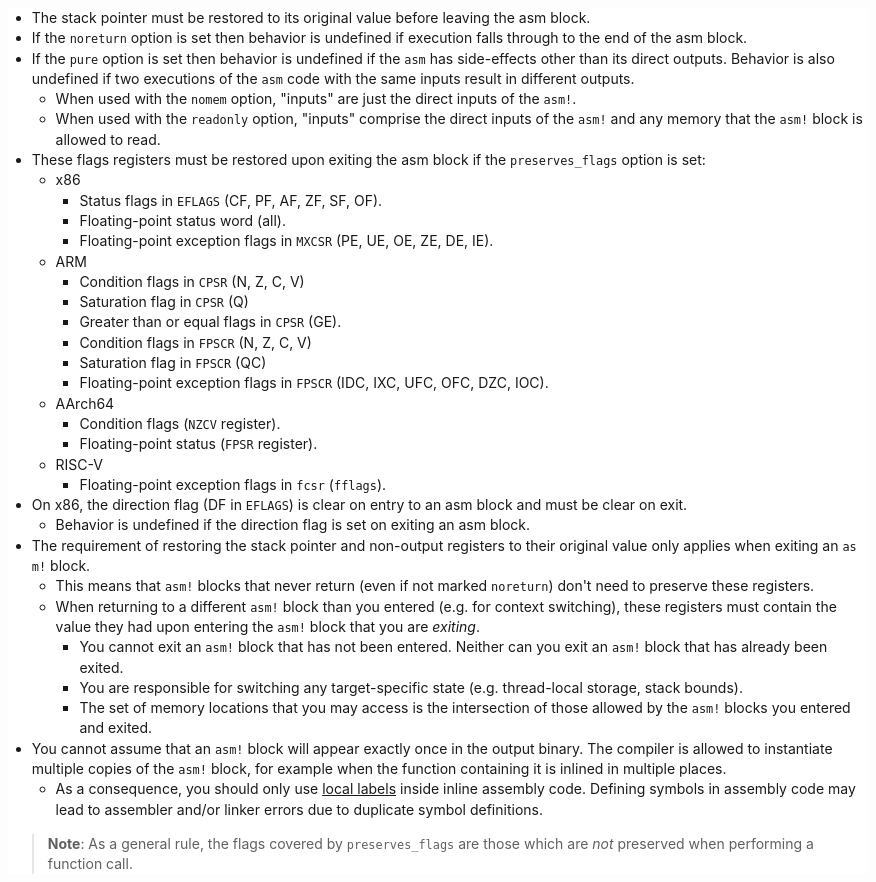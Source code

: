   - The stack pointer must be restored to its original value before leaving the asm block.
- If the `noreturn` option is set then behavior is undefined if execution falls through to the end of the asm block.
- If the `pure` option is set then behavior is undefined if the `asm` has side-effects other than its direct outputs. Behavior is also undefined if two executions of the `asm` code with the same inputs result in different outputs.
  - When used with the `nomem` option, "inputs" are just the direct inputs of the `asm!`.
  - When used with the `readonly` option, "inputs" comprise the direct inputs of the `asm!` and any memory that the `asm!` block is allowed to read.
- These flags registers must be restored upon exiting the asm block if the `preserves_flags` option is set:
  - x86
    - Status flags in `EFLAGS` (CF, PF, AF, ZF, SF, OF).
    - Floating-point status word (all).
    - Floating-point exception flags in `MXCSR` (PE, UE, OE, ZE, DE, IE).
  - ARM
    - Condition flags in `CPSR` (N, Z, C, V)
    - Saturation flag in `CPSR` (Q)
    - Greater than or equal flags in `CPSR` (GE).
    - Condition flags in `FPSCR` (N, Z, C, V)
    - Saturation flag in `FPSCR` (QC)
    - Floating-point exception flags in `FPSCR` (IDC, IXC, UFC, OFC, DZC, IOC).
  - AArch64
    - Condition flags (`NZCV` register).
    - Floating-point status (`FPSR` register).
  - RISC-V
    - Floating-point exception flags in `fcsr` (`fflags`).
- On x86, the direction flag (DF in `EFLAGS`) is clear on entry to an asm block and must be clear on exit.
  - Behavior is undefined if the direction flag is set on exiting an asm block.
- The requirement of restoring the stack pointer and non-output registers to their original value only applies when exiting an `asm!` block.
  - This means that `asm!` blocks that never return (even if not marked `noreturn`) don't need to preserve these registers.
  - When returning to a different `asm!` block than you entered (e.g. for context switching), these registers must contain the value they had upon entering the `asm!` block that you are *exiting*.
    - You cannot exit an `asm!` block that has not been entered. Neither can you exit an `asm!` block that has already been exited.
    - You are responsible for switching any target-specific state (e.g. thread-local storage, stack bounds).
    - The set of memory locations that you may access is the intersection of those allowed by the `asm!` blocks you entered and exited.
- You cannot assume that an `asm!` block will appear exactly once in the output binary. The compiler is allowed to instantiate multiple copies of the `asm!` block, for example when the function containing it is inlined in multiple places.
  - As a consequence, you should only use [local labels] inside inline assembly code. Defining symbols in assembly code may lead to assembler and/or linker errors due to duplicate symbol definitions.

> **Note**: As a general rule, the flags covered by `preserves_flags` are those which are *not* preserved when performing a function call.

[local labels]: https://sourceware.org/binutils/docs/as/Symbol-Names.html#Local-Labels


[summary]: #summary
[rfc-llvm-asm]: https://github.com/rust-lang/rfcs/pull/2843
[motivation]: #motivation
[catalogue]: https://github.com/bjorn3/inline_asm_catalogue/
[guide-level-explanation]: #guide-level-explanation
[reference-level-explanation]: #reference-level-explanation
[format-syntax]: https://doc.rust-lang.org/std/fmt/#syntax
[rfc-2795]: https://github.com/rust-lang/rfcs/pull/2795
[llvm-argmod]: http://llvm.org/docs/LangRef.html#asm-template-argument-modifiers
[llvm-constraint]: http://llvm.org/docs/LangRef.html#supported-constraint-code-list
[issue-65452]: https://github.com/rust-lang/rust/issues/65452
[rules]: #rules
[drawbacks]: #drawbacks
[cranelift]: https://cranelift.readthedocs.io/
[cranelift-asm]: https://github.com/bytecodealliance/cranelift/issues/444
[rationale-and-alternatives]: #rationale-and-alternatives
[dsl]: #dsl
[gas-syntax]: https://sourceware.org/binutils/docs/as/i386_002dVariations.html
[llvm-asm-ext]: https://llvm.org/docs/Extensions.html#machine-specific-assembly-syntax
[prior-art]: #prior-art
[unresolved-questions]: #unresolved-questions
[future-possibilities]: #future-possibilities